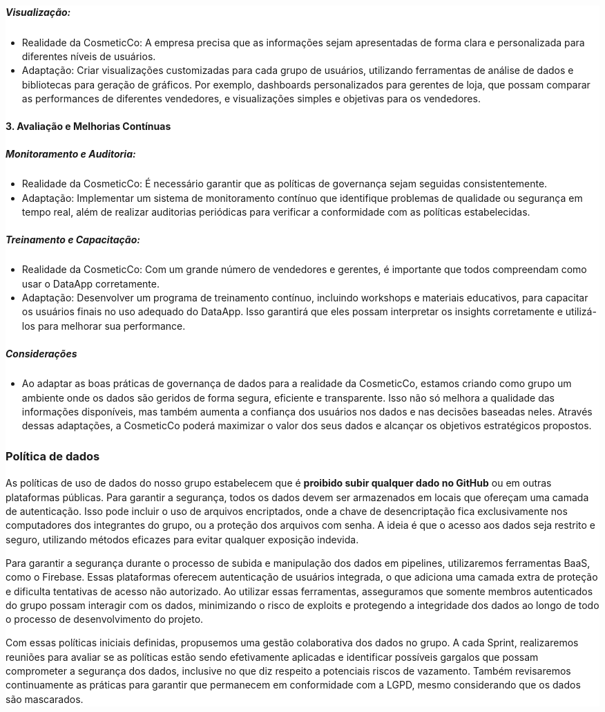 #####  Visualização:
- Realidade da CosmeticCo: A empresa precisa que as informações sejam apresentadas de forma clara e personalizada para diferentes níveis de usuários.
- Adaptação: Criar visualizações customizadas para cada grupo de usuários, utilizando ferramentas de análise de dados e bibliotecas para geração de gráficos. Por exemplo, dashboards personalizados para gerentes de loja, que possam comparar as performances de diferentes vendedores, e visualizações simples e objetivas para os vendedores.

#### 3. Avaliação e Melhorias Contínuas

#####  Monitoramento e Auditoria:
- Realidade da CosmeticCo: É necessário garantir que as políticas de governança sejam seguidas consistentemente.
- Adaptação: Implementar um sistema de monitoramento contínuo que identifique problemas de qualidade ou segurança em tempo real, além de realizar auditorias periódicas para verificar a conformidade com as políticas estabelecidas.

#####  Treinamento e Capacitação:
- Realidade da CosmeticCo: Com um grande número de vendedores e gerentes, é importante que todos compreendam como usar o DataApp corretamente.
- Adaptação: Desenvolver um programa de treinamento contínuo, incluindo workshops e materiais educativos, para capacitar os usuários finais no uso adequado do DataApp. Isso garantirá que eles possam interpretar os insights corretamente e utilizá-los para melhorar sua performance.

#####  Considerações 

- Ao adaptar as boas práticas de governança de dados para a realidade da CosmeticCo, estamos criando como grupo um ambiente onde os dados são geridos de forma segura, eficiente e transparente. Isso não só melhora a qualidade das informações disponíveis, mas também aumenta a confiança dos usuários nos dados e nas decisões baseadas neles. Através dessas adaptações, a CosmeticCo poderá maximizar o valor dos seus dados e alcançar os objetivos estratégicos propostos.

### Política de dados

As políticas de uso de dados do nosso grupo estabelecem que é **proibido subir qualquer dado no GitHub** ou em outras plataformas públicas. Para garantir a segurança, todos os dados devem ser armazenados em locais que ofereçam uma camada de autenticação. Isso pode incluir o uso de arquivos encriptados, onde a chave de desencriptação fica exclusivamente nos computadores dos integrantes do grupo, ou a proteção dos arquivos com senha. A ideia é que o acesso aos dados seja restrito e seguro, utilizando métodos eficazes para evitar qualquer exposição indevida.

Para garantir a segurança durante o processo de subida e manipulação dos dados em pipelines, utilizaremos ferramentas BaaS, como o Firebase. Essas plataformas oferecem autenticação de usuários integrada, o que adiciona uma camada extra de proteção e dificulta tentativas de acesso não autorizado. Ao utilizar essas ferramentas, asseguramos que somente membros autenticados do grupo possam interagir com os dados, minimizando o risco de exploits e protegendo a integridade dos dados ao longo de todo o processo de desenvolvimento do projeto.

Com essas políticas iniciais definidas, propusemos uma gestão colaborativa dos dados no grupo. A cada Sprint, realizaremos reuniões para avaliar se as políticas estão sendo efetivamente aplicadas e identificar possíveis gargalos que possam comprometer a segurança dos dados, inclusive no que diz respeito a potenciais riscos de vazamento. Também revisaremos continuamente as práticas para garantir que permanecem em conformidade com a LGPD, mesmo considerando que os dados são mascarados.
